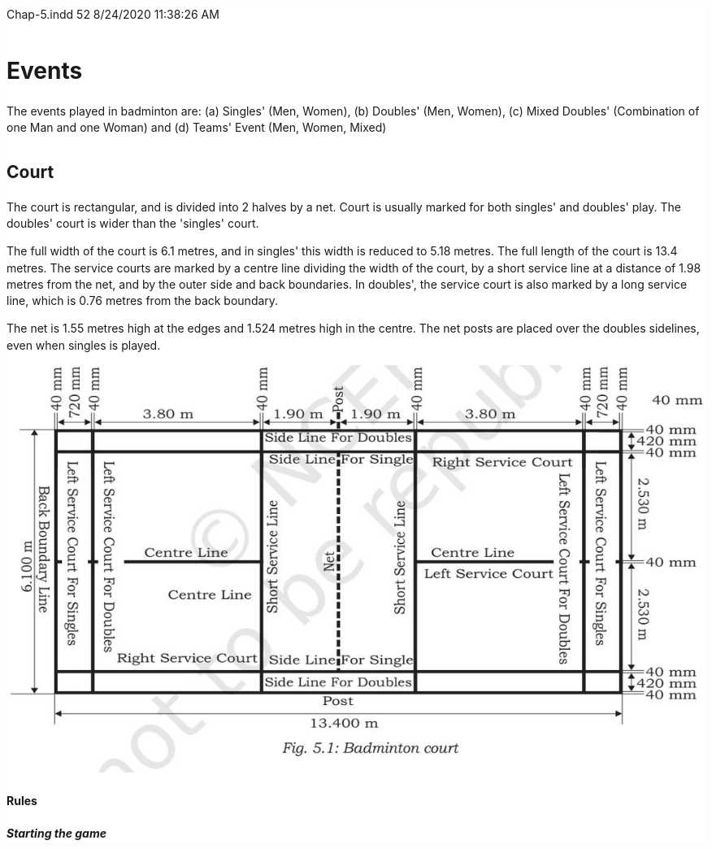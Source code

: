 Chap-5.indd 52 8/24/2020 11:38:26 AM

# **Events**

The events played in badminton are: (a) Singles' (Men, Women), (b) Doubles' (Men, Women), (c) Mixed Doubles' (Combination of one Man and one Woman) and (d) Teams' Event (Men, Women, Mixed)

## **Court**

The court is rectangular, and is divided into 2 halves by a net. Court is usually marked for both singles' and doubles' play. The doubles' court is wider than the 'singles' court.

The full width of the court is 6.1 metres, and in singles' this width is reduced to 5.18 metres. The full length of the court is 13.4 metres. The service courts are marked by a centre line dividing the width of the court, by a short service line at a distance of 1.98 metres from the net, and by the outer side and back boundaries. In doubles', the service court is also marked by a long service line, which is 0.76 metres from the back boundary.

The net is 1.55 metres high at the edges and 1.524 metres high in the centre. The net posts are placed over the doubles sidelines, even when singles is played.

![](_page_1_Figure_6.jpeg)

#### **Rules**

#### *Starting the game*

